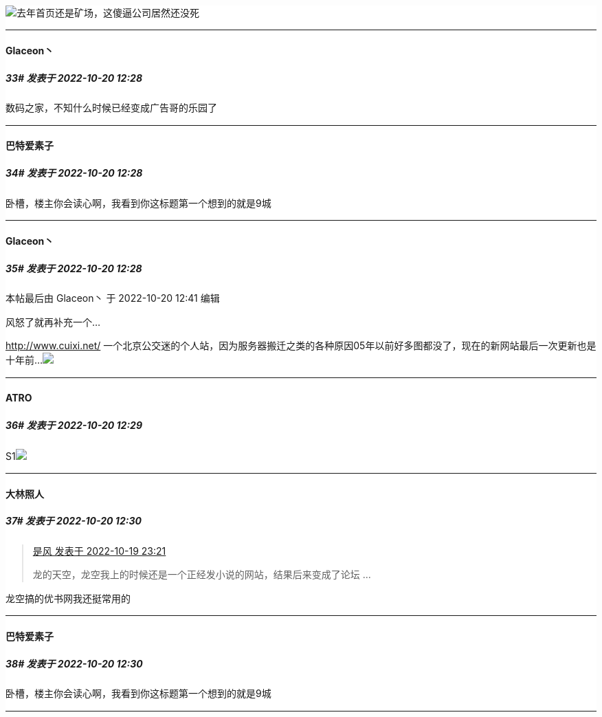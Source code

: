 <img src="https://static.saraba1st.com/image/smiley/face2017/067.png" referrerpolicy="no-referrer">去年首页还是矿场，这傻逼公司居然还没死

*****

####  Glaceon丶  
##### 33#       发表于 2022-10-20 12:28

数码之家，不知什么时候已经变成广告哥的乐园了

*****

####  巴特爱素子  
##### 34#       发表于 2022-10-20 12:28

卧槽，楼主你会读心啊，我看到你这标题第一个想到的就是9城

*****

####  Glaceon丶  
##### 35#       发表于 2022-10-20 12:28

 本帖最后由 Glaceon丶 于 2022-10-20 12:41 编辑 

风怒了就再补充一个…

http://www.cuixi.net/ 
一个北京公交迷的个人站，因为服务器搬迁之类的各种原因05年以前好多图都没了，现在的新网站最后一次更新也是十年前…<img src="https://static.saraba1st.com/image/smiley/face2017/138.png" referrerpolicy="no-referrer">

*****

####  ATRO  
##### 36#       发表于 2022-10-20 12:29

S1<img src="https://static.saraba1st.com/image/smiley/face2017/004.gif" referrerpolicy="no-referrer">

*****

####  大林照人  
##### 37#       发表于 2022-10-20 12:30

<blockquote><a href="httphttps://bbs.saraba1st.com/2b/forum.php?mod=redirect&amp;goto=findpost&amp;pid=58001858&amp;ptid=2100597" target="_blank">是风 发表于 2022-10-19 23:21</a>

龙的天空，龙空我上的时候还是一个正经发小说的网站，结果后来变成了论坛 ...</blockquote>
龙空搞的优书网我还挺常用的

*****

####  巴特爱素子  
##### 38#       发表于 2022-10-20 12:30

卧槽，楼主你会读心啊，我看到你这标题第一个想到的就是9城

*****
